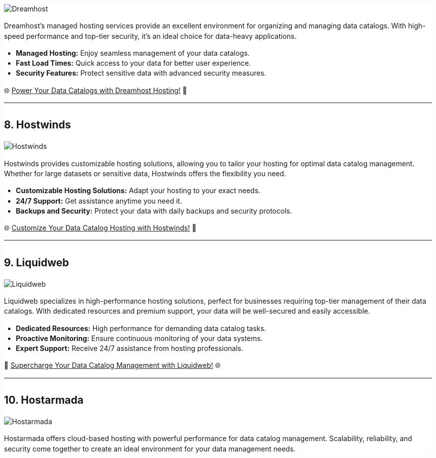 ![Dreamhost](https://i.imgur.com/rXIg8ip.jpeg "Dreamhost Hosting")

Dreamhost’s managed hosting services provide an excellent environment for organizing and managing data catalogs. With high-speed performance and top-tier security, it’s an ideal choice for data-heavy applications.

- **Managed Hosting:** Enjoy seamless management of your data catalogs.
- **Fast Load Times:** Quick access to your data for better user experience.
- **Security Features:** Protect sensitive data with advanced security measures.

🌐 [Power Your Data Catalogs with Dreamhost Hosting!](https://snipitx.com/dreamhost-jy) 🔐

---

## 8. Hostwinds

![Hostwinds](https://i.imgur.com/53aSNXx.jpeg "Hostwinds Hosting")

Hostwinds provides customizable hosting solutions, allowing you to tailor your hosting for optimal data catalog management. Whether for large datasets or sensitive data, Hostwinds offers the flexibility you need.

- **Customizable Hosting Solutions:** Adapt your hosting to your exact needs.
- **24/7 Support:** Get assistance anytime you need it.
- **Backups and Security:** Protect your data with daily backups and security protocols.

🌐 [Customize Your Data Catalog Hosting with Hostwinds!](https://snipitx.com/hostwinds-jy) 🌟

---

## 9. Liquidweb

![Liquidweb](https://i.imgur.com/4IvT9SC.jpeg "Liquidweb Hosting")

Liquidweb specializes in high-performance hosting solutions, perfect for businesses requiring top-tier management of their data catalogs. With dedicated resources and premium support, your data will be well-secured and easily accessible.

- **Dedicated Resources:** High performance for demanding data catalog tasks.
- **Proactive Monitoring:** Ensure continuous monitoring of your data systems.
- **Expert Support:** Receive 24/7 assistance from hosting professionals.

🚀 [Supercharge Your Data Catalog Management with Liquidweb!](https://snipitx.com/liquidweb-jy) 🌐

---

## 10. Hostarmada

![Hostarmada](https://i.imgur.com/KFbdf3o.jpeg "Hostarmada Hosting")

Hostarmada offers cloud-based hosting with powerful performance for data catalog management. Scalability, reliability, and security come together to create an ideal environment for your data management needs.

